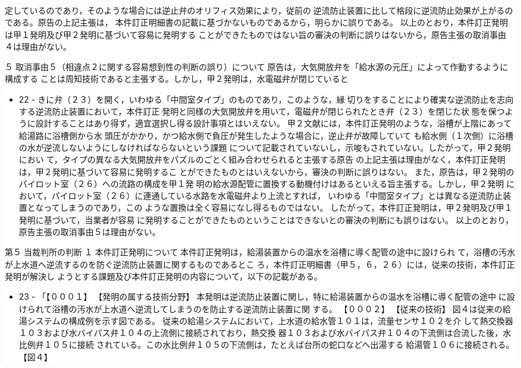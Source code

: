 定しているのであり，そのような場合には逆止弁のオリフィス効果により，従前の
逆流防止装置に比して格段に逆流防止効果が上がるのである。原告の上記主張は，
本件訂正明細書の記載に基づかないものであるから，明らかに誤りである。 
 以上のとおり，本件訂正発明は甲１発明及び甲２発明に基づいて容易に発明する
ことができたものではない旨の審決の判断に誤りはないから，原告主張の取消事由
４は理由がない。 
 
 ５ 取消事由５（相違点２に関する容易想到性の判断の誤り）について 
   原告は，大気開放弁を「給水源の元圧」によって作動するように構成する
ことは周知技術であると主張する。しかし，甲２発明は，水電磁弁が閉じていると
 - 22 - 
きに弁（２３）を開く，いわゆる「中間室タイプ」のものであり，このような，縁
切りをすることにより確実な逆流防止を志向する逆流防止装置において，本件訂正
発明と同様の大気開放弁を用いて，電磁弁が閉じられたとき弁（２３）を閉じた状
態を保つように設計することはあり得ず，適宜選択し得る設計事項とはいえない。
甲２文献には，本件訂正発明のような，浴槽が上階にあって給湯路に浴槽側から水
頭圧がかかり，かつ給水側で負圧が発生したような場合に，逆止弁が故障していて
も給水側（１次側）に浴槽の水が逆流しないようにしなければならないという課題
について記載されていないし，示唆もされていない。したがって，甲２発明におい
て，タイプの異なる大気開放弁をパズルのごとく組み合わせられると主張する原告
の上記主張は理由がなく，本件訂正発明は，甲２発明に基づいて容易に発明するこ
とができたものとはいえないから，審決の判断に誤りはない。 
   また，原告は，甲２発明のパイロット室（２６）への流路の構成を甲１発
明の給水源配管に置換する動機付けはあるといえる旨主張する。しかし，甲２発明
において，パイロット室（２６）に連通している水路を水電磁弁より上流とすれば，
いわゆる「中間室タイプ」とは異なる逆流防止装置となってしまうのであり，この
ような置換は全く容易になし得るものではない。 
 したがって，本件訂正発明は，甲２発明及び甲１発明に基づいて，当業者が容易
に発明することができたものということはできないとの審決の判断にも誤りはない。 
   以上のとおり，原告主張の取消事由５は理由がない。 
 
第５ 当裁判所の判断 
 １ 本件訂正発明について 
   本件訂正発明は，給湯装置からの温水を浴槽に導く配管の途中に設けられ
て，浴槽の汚水が上水道へ逆流するのを防ぐ逆流防止装置に関するものであるとこ
ろ，本件訂正明細書（甲５，６，２６）には，従来の技術，本件訂正発明が解決し
ようとする課題及び本件訂正発明の内容について，以下の記載がある。 
 - 23 - 
 「【０００１】 
 【発明の属する技術分野】 
 本発明は逆流防止装置に関し，特に給湯装置からの温水を浴槽に導く配管の途中
に設けられて浴槽の汚水が上水道へ逆流してしまうのを防止する逆流防止装置に関
する。 
 【０００２】 
 【従来の技術】 
 図４は従来の給湯システムの構成例を示す図である。 
 従来の給湯システムにおいて，上水道の給水管１０１は，流量センサ１０２を介
して熱交換器１０３および水バイパス弁１０４の上流側に接続されており，熱交換
器１０３および水バイパス弁１０４の下流側は合流した後，水比例弁１０５に接続
されている。この水比例弁１０５の下流側は，たとえば台所の蛇口などへ出湯する
給湯管１０６に接続される。 
 【図４】 
 